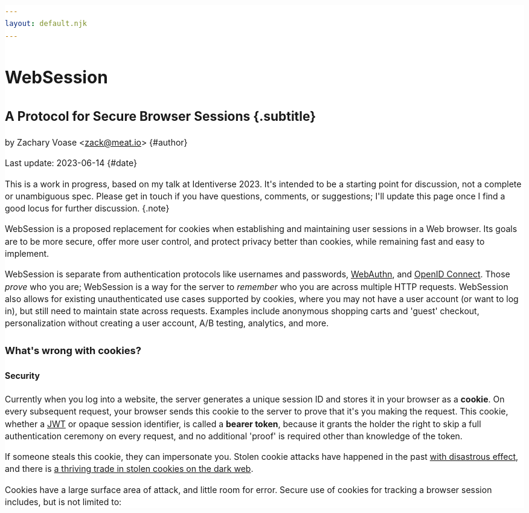 ```yaml
---
layout: default.njk
---
```


# WebSession

## A Protocol for Secure Browser Sessions {.subtitle}

by Zachary Voase &lt;<a href="mailto:zack@meat.io">zack@meat.io</a>&gt;
{#author}

Last update: <time datetime="2023-06-14">2023-06-14</time>
{#date}

This is a work in progress, based on my talk at Identiverse 2023. It's intended
to be a starting point for discussion, not a complete or unambiguous spec.
Please get in touch if you have questions, comments, or suggestions; I'll
update this page once I find a good locus for further discussion.
{.note}

WebSession is a proposed replacement for cookies when establishing and
maintaining user sessions in a Web browser. Its goals are to be more secure,
offer more user control, and protect privacy better than cookies, while
remaining fast and easy to implement.

WebSession is separate from authentication protocols like usernames and
passwords, [WebAuthn][], and [OpenID Connect][]. Those *prove* who you are;
WebSession is a way for the server to *remember* who you are across multiple
HTTP requests. WebSession also allows for existing unauthenticated use cases
supported by cookies, where you may not have a user account (or want to log
in), but still need to maintain state across requests. Examples include
anonymous shopping carts and 'guest' checkout, personalization without creating
a user account, A/B testing, analytics, and more.

### What's wrong with cookies?

#### Security

Currently when you log into a website, the server generates a unique session
ID and stores it in your browser as a **cookie**. On every subsequent request,
your browser sends this cookie to the server to prove that it's you making the
request. This cookie, whether a [JWT][] or opaque session identifier, is called
a **bearer token**, because it grants the holder the right to skip a full
authentication ceremony on every request, and no additional 'proof' is required
other than knowledge of the token.

If someone steals this cookie, they can impersonate you. Stolen cookie attacks
have happened in the past [with disastrous effect][cookie-theft-1], and there
is [a thriving trade in stolen cookies on the dark web][cookie-theft-2].

Cookies have a large surface area of attack, and little room for error. Secure
use of cookies for tracking a browser session includes, but is not limited to:


[base64url]: https://datatracker.ietf.org/doc/html/rfc4648#section-5
[cbor]: https://cbor.io/
[cookie banners]: https://cookieinformation.com/cookie-banner/
[cookie-theft-1]: https://www.vice.com/en/article/7kvkqb/how-ea-games-was-hacked-slack
[cookie-theft-2]: https://www.reuters.com/world/uk/operation-cookie-monster-international-police-action-seizes-dark-web-market-2023-04-05/
[dh]: https://en.wikipedia.org/wiki/Diffie%E2%80%93Hellman_key_exchange
[hkdf]: https://en.wikipedia.org/wiki/HKDF
[hmac]: https://en.wikipedia.org/wiki/HMAC
[jwt]: https://jwt.io/
[openid connect]: https://openid.net/connect/
[webauthn]: https://webauthn.guide/